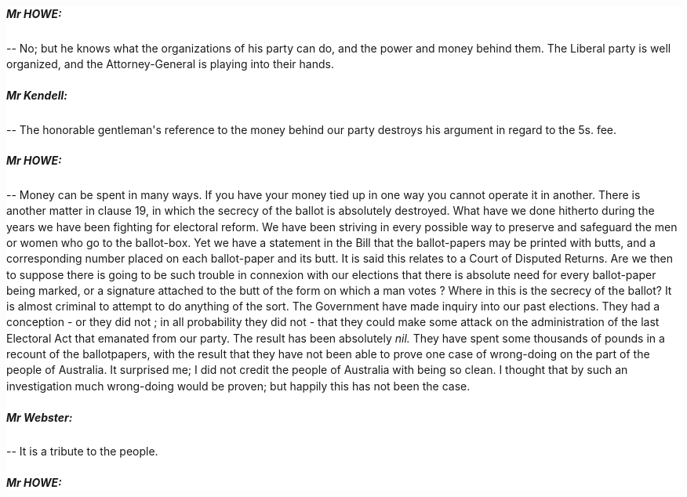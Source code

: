 ##### Mr HOWE:

-- No; but he knows what the organizations of his party can do, and the power and money behind them. The Liberal party is well organized, and the Attorney-General is playing into their hands. 

##### Mr Kendell:

-- The honorable gentleman's reference to the money behind our party destroys his argument in regard to the 5s. fee. 

##### Mr HOWE:

-- Money can be spent in many ways. If you have your money tied up in one way you cannot operate it in another. There is another matter in clause 19, in  which  the secrecy of the ballot is absolutely destroyed. What have we done hitherto during the years we have been fighting for electoral reform. We have been striving in every possible way to preserve and safeguard the men or women who go to the ballot-box. Yet we have a statement in the Bill that the ballot-papers may be printed with butts, and a corresponding number placed on each ballot-paper and its butt. It is said this relates to a Court of Disputed Returns. Are we then to suppose there is going to be such trouble in connexion with our elections that there is absolute need for every ballot-paper being marked, or a signature attached to the butt of the form on which a man votes ? Where in this is the secrecy of the ballot? It is almost criminal to attempt to do anything of the sort. The Government have made inquiry into our past elections. They had a conception - or they did not ; in all probability they did not - that they could make some attack on the administration of the last Electoral Act that emanated from our party. The result has been absolutely  *nil.*  They have spent some thousands of pounds in a recount of the ballotpapers, with the result that they have not been able to prove one case of wrong-doing on the part of the people of Australia. It surprised me; I did not credit the people of Australia with being so clean. I thought that by such an investigation much wrong-doing would be proven; but happily this has not been the case. 

##### Mr Webster:

-- It is a tribute to the people. 

##### Mr HOWE:
